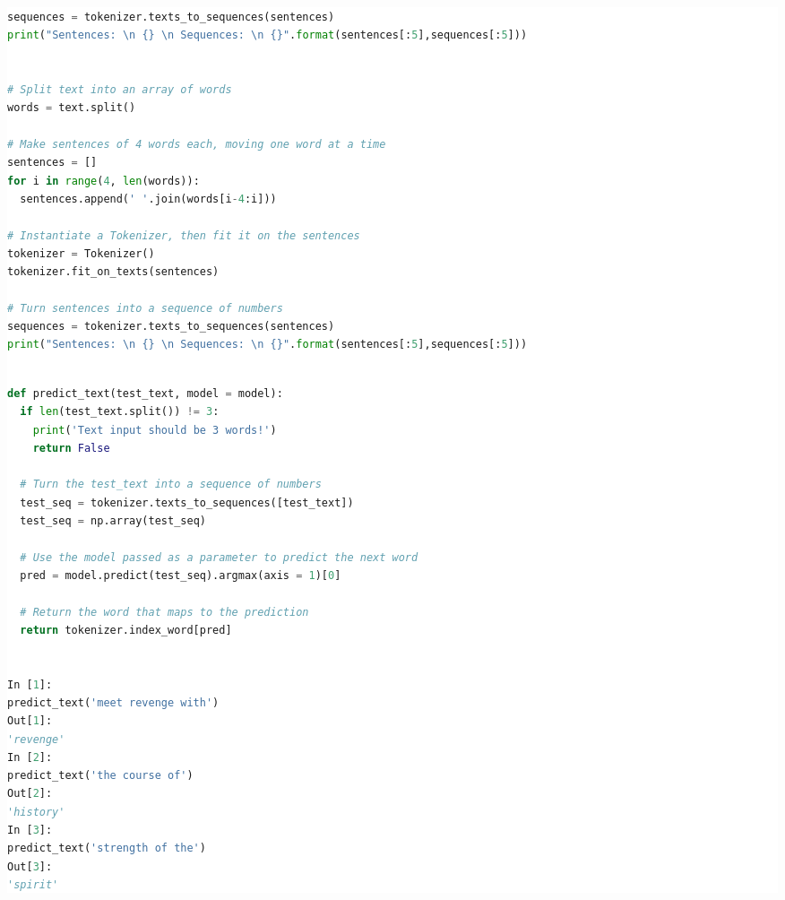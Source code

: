 ```python
sequences = tokenizer.texts_to_sequences(sentences)
print("Sentences: \n {} \n Sequences: \n {}".format(sentences[:5],sequences[:5]))


# Split text into an array of words
words = text.split()

# Make sentences of 4 words each, moving one word at a time
sentences = []
for i in range(4, len(words)):
  sentences.append(' '.join(words[i-4:i]))
  
# Instantiate a Tokenizer, then fit it on the sentences
tokenizer = Tokenizer()
tokenizer.fit_on_texts(sentences)

# Turn sentences into a sequence of numbers
sequences = tokenizer.texts_to_sequences(sentences)
print("Sentences: \n {} \n Sequences: \n {}".format(sentences[:5],sequences[:5]))


```


```python

def predict_text(test_text, model = model):
  if len(test_text.split()) != 3:
    print('Text input should be 3 words!')
    return False
  
  # Turn the test_text into a sequence of numbers
  test_seq = tokenizer.texts_to_sequences([test_text])
  test_seq = np.array(test_seq)
  
  # Use the model passed as a parameter to predict the next word
  pred = model.predict(test_seq).argmax(axis = 1)[0]
  
  # Return the word that maps to the prediction
  return tokenizer.index_word[pred]


In [1]:
predict_text('meet revenge with')
Out[1]:
'revenge'
In [2]:
predict_text('the course of')
Out[2]:
'history'
In [3]:
predict_text('strength of the')
Out[3]:
'spirit'

```
